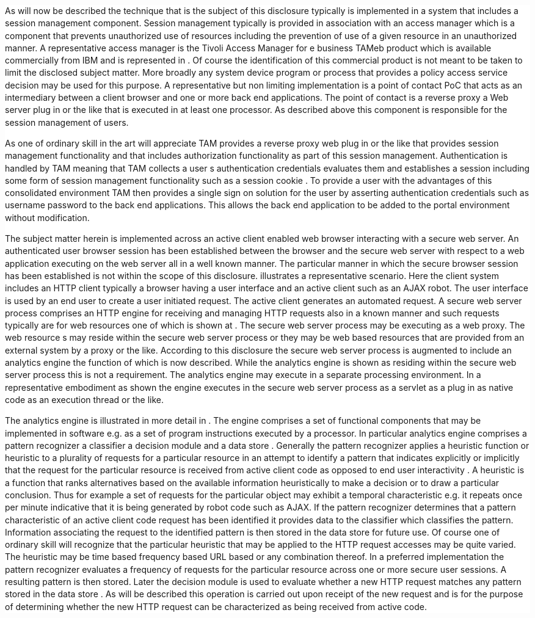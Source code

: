 As will now be described the technique that is the subject of this disclosure typically is implemented in a system that includes a session management component. Session management typically is provided in association with an access manager which is a component that prevents unauthorized use of resources including the prevention of use of a given resource in an unauthorized manner. A representative access manager is the Tivoli Access Manager for e business TAMeb product which is available commercially from IBM and is represented in . Of course the identification of this commercial product is not meant to be taken to limit the disclosed subject matter. More broadly any system device program or process that provides a policy access service decision may be used for this purpose. A representative but non limiting implementation is a point of contact PoC that acts as an intermediary between a client browser and one or more back end applications. The point of contact is a reverse proxy a Web server plug in or the like that is executed in at least one processor. As described above this component is responsible for the session management of users.

As one of ordinary skill in the art will appreciate TAM provides a reverse proxy web plug in or the like that provides session management functionality and that includes authorization functionality as part of this session management. Authentication is handled by TAM meaning that TAM collects a user s authentication credentials evaluates them and establishes a session including some form of session management functionality such as a session cookie . To provide a user with the advantages of this consolidated environment TAM then provides a single sign on solution for the user by asserting authentication credentials such as username password to the back end applications. This allows the back end application to be added to the portal environment without modification.

The subject matter herein is implemented across an active client enabled web browser interacting with a secure web server. An authenticated user browser session has been established between the browser and the secure web server with respect to a web application executing on the web server all in a well known manner. The particular manner in which the secure browser session has been established is not within the scope of this disclosure. illustrates a representative scenario. Here the client system includes an HTTP client typically a browser having a user interface and an active client such as an AJAX robot. The user interface is used by an end user to create a user initiated request. The active client generates an automated request. A secure web server process comprises an HTTP engine for receiving and managing HTTP requests also in a known manner and such requests typically are for web resources one of which is shown at . The secure web server process may be executing as a web proxy. The web resource s may reside within the secure web server process or they may be web based resources that are provided from an external system by a proxy or the like. According to this disclosure the secure web server process is augmented to include an analytics engine the function of which is now described. While the analytics engine is shown as residing within the secure web server process this is not a requirement. The analytics engine may execute in a separate processing environment. In a representative embodiment as shown the engine executes in the secure web server process as a servlet as a plug in as native code as an execution thread or the like.

The analytics engine is illustrated in more detail in . The engine comprises a set of functional components that may be implemented in software e.g. as a set of program instructions executed by a processor. In particular analytics engine comprises a pattern recognizer a classifier a decision module and a data store . Generally the pattern recognizer applies a heuristic function or heuristic to a plurality of requests for a particular resource in an attempt to identify a pattern that indicates explicitly or implicitly that the request for the particular resource is received from active client code as opposed to end user interactivity . A heuristic is a function that ranks alternatives based on the available information heuristically to make a decision or to draw a particular conclusion. Thus for example a set of requests for the particular object may exhibit a temporal characteristic e.g. it repeats once per minute indicative that it is being generated by robot code such as AJAX. If the pattern recognizer determines that a pattern characteristic of an active client code request has been identified it provides data to the classifier which classifies the pattern. Information associating the request to the identified pattern is then stored in the data store for future use. Of course one of ordinary skill will recognize that the particular heuristic that may be applied to the HTTP request accesses may be quite varied. The heuristic may be time based frequency based URL based or any combination thereof. In a preferred implementation the pattern recognizer evaluates a frequency of requests for the particular resource across one or more secure user sessions. A resulting pattern is then stored. Later the decision module is used to evaluate whether a new HTTP request matches any pattern stored in the data store . As will be described this operation is carried out upon receipt of the new request and is for the purpose of determining whether the new HTTP request can be characterized as being received from active code.
